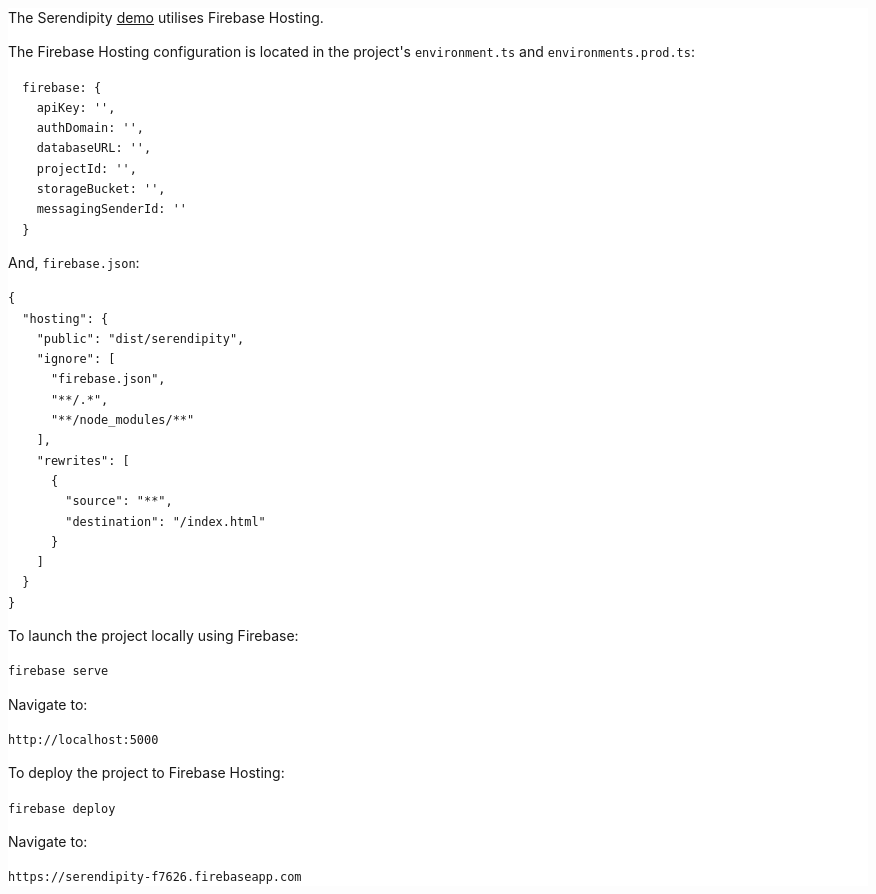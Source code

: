 The Serendipity [demo](https://serendipity-f7626.firebaseapp.com) utilises Firebase Hosting.

The Firebase Hosting configuration is located in the project's `environment.ts` and `environments.prod.ts`:

```
  firebase: {
    apiKey: '',
    authDomain: '',
    databaseURL: '',
    projectId: '',
    storageBucket: '',
    messagingSenderId: ''
  }
```

And, `firebase.json`:

```
{
  "hosting": {
    "public": "dist/serendipity",
    "ignore": [
      "firebase.json",
      "**/.*",
      "**/node_modules/**"
    ],
    "rewrites": [
      {
        "source": "**",
        "destination": "/index.html"
      }
    ]
  }
}
```

To launch the project locally using Firebase:

```
firebase serve
```
 
Navigate to:
 
```
http://localhost:5000
```

To deploy the project to Firebase Hosting:

```
firebase deploy
```

Navigate to:

```
https://serendipity-f7626.firebaseapp.com
```
